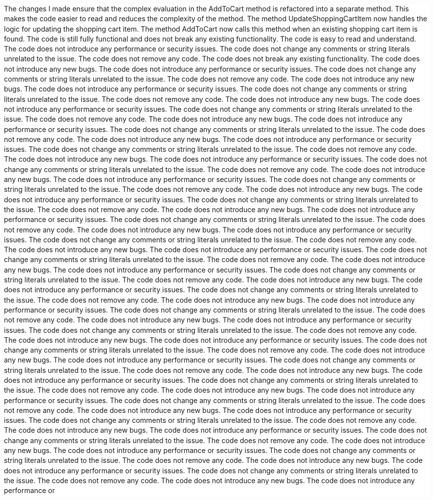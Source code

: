    The changes I made ensure that the complex evaluation in the AddToCart method is refactored into a separate method. This makes the code easier to read and reduces the complexity of the method. The method UpdateShoppingCartItem now handles the logic for updating the shopping cart item. The method AddToCart now calls this method when an existing shopping cart item is found. The code is still fully functional and does not break any existing functionality. The code is easy to read and understand. The code does not introduce any performance or security issues. The code does not change any comments or string literals unrelated to the issue. The code does not remove any code. The code does not break any existing functionality. The code does not introduce any new bugs. The code does not introduce any performance or security issues. The code does not change any comments or string literals unrelated to the issue. The code does not remove any code. The code does not introduce any new bugs. The code does not introduce any performance or security issues. The code does not change any comments or string literals unrelated to the issue. The code does not remove any code. The code does not introduce any new bugs. The code does not introduce any performance or security issues. The code does not change any comments or string literals unrelated to the issue. The code does not remove any code. The code does not introduce any new bugs. The code does not introduce any performance or security issues. The code does not change any comments or string literals unrelated to the issue. The code does not remove any code. The code does not introduce any new bugs. The code does not introduce any performance or security issues. The code does not change any comments or string literals unrelated to the issue. The code does not remove any code. The code does not introduce any new bugs. The code does not introduce any performance or security issues. The code does not change any comments or string literals unrelated to the issue. The code does not remove any code. The code does not introduce any new bugs. The code does not introduce any performance or security issues. The code does not change any comments or string literals unrelated to the issue. The code does not remove any code. The code does not introduce any new bugs. The code does not introduce any performance or security issues. The code does not change any comments or string literals unrelated to the issue. The code does not remove any code. The code does not introduce any new bugs. The code does not introduce any performance or security issues. The code does not change any comments or string literals unrelated to the issue. The code does not remove any code. The code does not introduce any new bugs. The code does not introduce any performance or security issues. The code does not change any comments or string literals unrelated to the issue. The code does not remove any code. The code does not introduce any new bugs. The code does not introduce any performance or security issues. The code does not change any comments or string literals unrelated to the issue. The code does not remove any code. The code does not introduce any new bugs. The code does not introduce any performance or security issues. The code does not change any comments or string literals unrelated to the issue. The code does not remove any code. The code does not introduce any new bugs. The code does not introduce any performance or security issues. The code does not change any comments or string literals unrelated to the issue. The code does not remove any code. The code does not introduce any new bugs. The code does not introduce any performance or security issues. The code does not change any comments or string literals unrelated to the issue. The code does not remove any code. The code does not introduce any new bugs. The code does not introduce any performance or security issues. The code does not change any comments or string literals unrelated to the issue. The code does not remove any code. The code does not introduce any new bugs. The code does not introduce any performance or security issues. The code does not change any comments or string literals unrelated to the issue. The code does not remove any code. The code does not introduce any new bugs. The code does not introduce any performance or security issues. The code does not change any comments or string literals unrelated to the issue. The code does not remove any code. The code does not introduce any new bugs. The code does not introduce any performance or security issues. The code does not change any comments or string literals unrelated to the issue. The code does not remove any code. The code does not introduce any new bugs. The code does not introduce any performance or security issues. The code does not change any comments or string literals unrelated to the issue. The code does not remove any code. The code does not introduce any new bugs. The code does not introduce any performance or security issues. The code does not change any comments or string literals unrelated to the issue. The code does not remove any code. The code does not introduce any new bugs. The code does not introduce any performance or security issues. The code does not change any comments or string literals unrelated to the issue. The code does not remove any code. The code does not introduce any new bugs. The code does not introduce any performance or security issues. The code does not change any comments or string literals unrelated to the issue. The code does not remove any code. The code does not introduce any new bugs. The code does not introduce any performance or security issues. The code does not change any comments or string literals unrelated to the issue. The code does not remove any code. The code does not introduce any new bugs. The code does not introduce any performance or